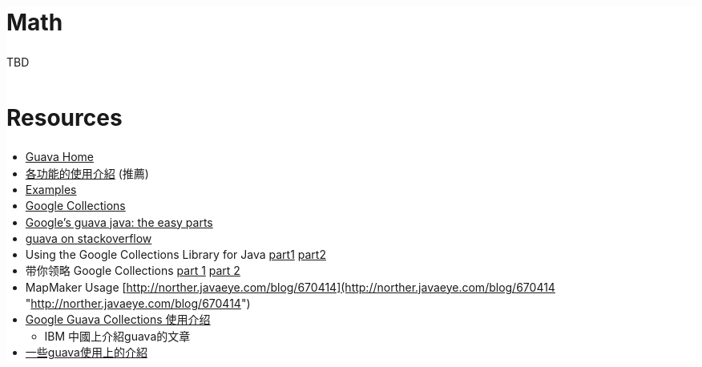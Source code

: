 Math
====

TBD

Resources
=========

-   [Guava
    Home](http://code.google.com/p/guava-libraries/ "http://code.google.com/p/guava-libraries/")
-   [各功能的使用介紹](http://code.google.com/p/guava-libraries/wiki/ExplainedContents "http://code.google.com/p/guava-libraries/wiki/ExplainedContents")
    (推薦)
-   [Examples](http://jnb.ociweb.com/jnb/jnbApr2010.html "http://jnb.ociweb.com/jnb/jnbApr2010.html")
-   [Google
    Collections](http://jnb.ociweb.com/jnb/jnbFeb2009.html "http://jnb.ociweb.com/jnb/jnbFeb2009.html")
-   [Google’s guava java: the easy
    parts](http://www.copperykeenclaws.com/googles-guava-java-the-easy-parts/ "http://www.copperykeenclaws.com/googles-guava-java-the-easy-parts/")
-   [guava on
    stackoverflow](http://stackoverflow.com/questions/tagged/guava "http://stackoverflow.com/questions/tagged/guava")
-   Using the Google Collections Library for Java
    [part1](http://www.youtube.com/watch?v=ZeO_J2OcHYM "http://www.youtube.com/watch?v=ZeO_J2OcHYM")
    [part2](http://www.youtube.com/watch?v=9ni_KEkHfto "http://www.youtube.com/watch?v=9ni_KEkHfto")
-   带你领略 Google Collections [part
    1](http://jubin2002.javaeye.com/blog/471661 "http://jubin2002.javaeye.com/blog/471661")
    [part
    2](http://jubin2002.javaeye.com/blog/471698 "http://jubin2002.javaeye.com/blog/471698")
-   MapMaker Usage
    [http://norther.javaeye.com/blog/670414](http://norther.javaeye.com/blog/670414 "http://norther.javaeye.com/blog/670414")
-   [Google Guava Collections
    使用介绍](http://www.ibm.com/developerworks/cn/java/j-lo-googlecollection/index.html?ca=drs- "http://www.ibm.com/developerworks/cn/java/j-lo-googlecollection/index.html?ca=drs-")
    - IBM 中國上介紹guava的文章
-   [一些guava使用上的介紹](http://www.tfnico.com/presentations/google-guava "http://www.tfnico.com/presentations/google-guava")



